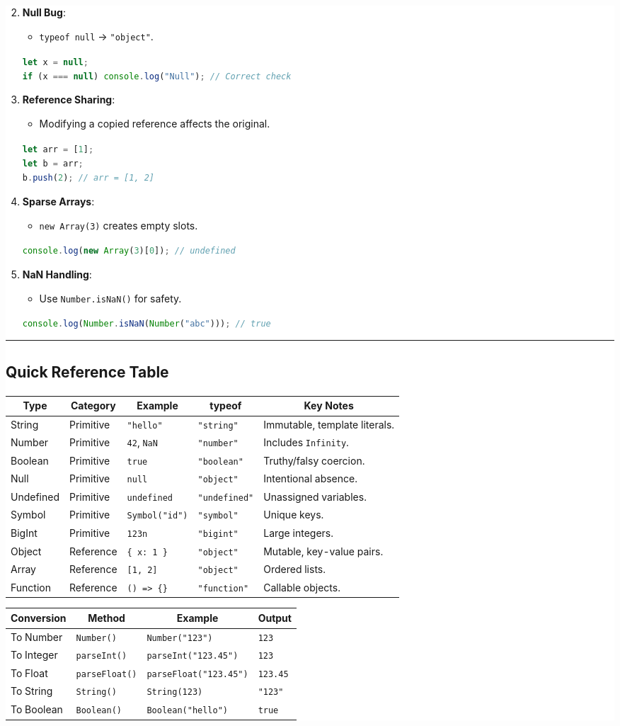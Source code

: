 2. **Null Bug**:
   - `typeof null` → `"object"`.
   ```js
   let x = null;
   if (x === null) console.log("Null"); // Correct check
   ```

3. **Reference Sharing**:
   - Modifying a copied reference affects the original.
   ```js
   let arr = [1];
   let b = arr;
   b.push(2); // arr = [1, 2]
   ```

4. **Sparse Arrays**:
   - `new Array(3)` creates empty slots.
   ```js
   console.log(new Array(3)[0]); // undefined
   ```

5. **NaN Handling**:
   - Use `Number.isNaN()` for safety.
   ```js
   console.log(Number.isNaN(Number("abc"))); // true
   ```

---

## Quick Reference Table

| **Type** | **Category** | **Example** | **typeof** | **Key Notes** |
| --- | --- | --- | --- | --- |
| String | Primitive | `"hello"` | `"string"` | Immutable, template literals. |
| Number | Primitive | `42`, `NaN` | `"number"` | Includes `Infinity`. |
| Boolean | Primitive | `true` | `"boolean"` | Truthy/falsy coercion. |
| Null | Primitive | `null` | `"object"` | Intentional absence. |
| Undefined | Primitive | `undefined` | `"undefined"` | Unassigned variables. |
| Symbol | Primitive | `Symbol("id")` | `"symbol"` | Unique keys. |
| BigInt | Primitive | `123n` | `"bigint"` | Large integers. |
| Object | Reference | `{ x: 1 }` | `"object"` | Mutable, key-value pairs. |
| Array | Reference | `[1, 2]` | `"object"` | Ordered lists. |
| Function | Reference | `() => {}` | `"function"` | Callable objects. |

| **Conversion** | **Method** | **Example** | **Output** |
| --- | --- | --- | --- |
| To Number | `Number()` | `Number("123")` | `123` |
| To Integer | `parseInt()` | `parseInt("123.45")` | `123` |
| To Float | `parseFloat()` | `parseFloat("123.45")` | `123.45` |
| To String | `String()` | `String(123)` | `"123"` |
| To Boolean | `Boolean()` | `Boolean("hello")` | `true` |
